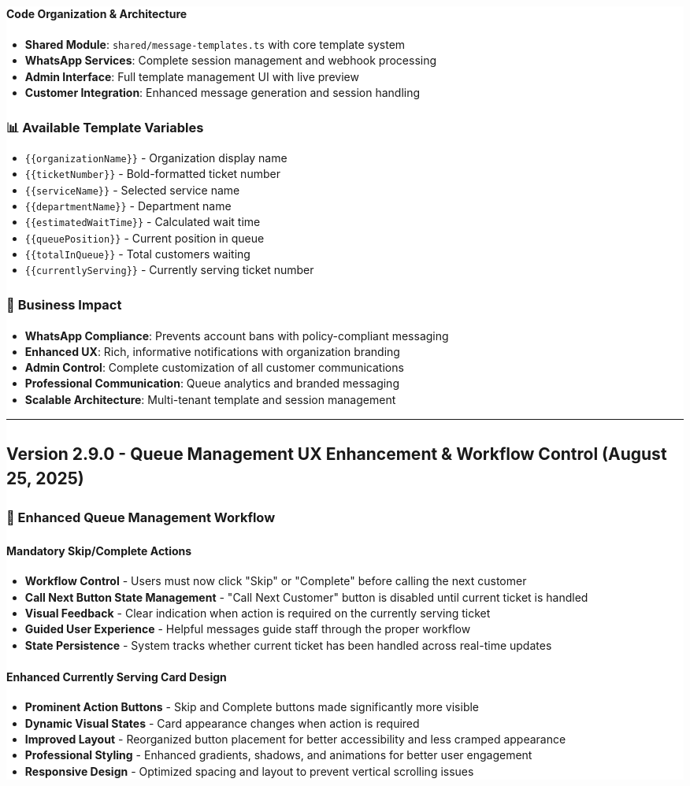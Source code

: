 #### Code Organization & Architecture

- **Shared Module**: `shared/message-templates.ts` with core template system
- **WhatsApp Services**: Complete session management and webhook processing
- **Admin Interface**: Full template management UI with live preview
- **Customer Integration**: Enhanced message generation and session handling

### 📊 **Available Template Variables**

- `{{organizationName}}` - Organization display name
- `{{ticketNumber}}` - Bold-formatted ticket number
- `{{serviceName}}` - Selected service name
- `{{departmentName}}` - Department name
- `{{estimatedWaitTime}}` - Calculated wait time
- `{{queuePosition}}` - Current position in queue
- `{{totalInQueue}}` - Total customers waiting
- `{{currentlyServing}}` - Currently serving ticket number

### 🎯 **Business Impact**

- **WhatsApp Compliance**: Prevents account bans with policy-compliant messaging
- **Enhanced UX**: Rich, informative notifications with organization branding
- **Admin Control**: Complete customization of all customer communications
- **Professional Communication**: Queue analytics and branded messaging
- **Scalable Architecture**: Multi-tenant template and session management

---

## Version 2.9.0 - Queue Management UX Enhancement & Workflow Control (August 25, 2025)

### 🎯 Enhanced Queue Management Workflow

#### Mandatory Skip/Complete Actions

- **Workflow Control** - Users must now click "Skip" or "Complete" before calling the next customer
- **Call Next Button State Management** - "Call Next Customer" button is disabled until current ticket is handled
- **Visual Feedback** - Clear indication when action is required on the currently serving ticket
- **Guided User Experience** - Helpful messages guide staff through the proper workflow
- **State Persistence** - System tracks whether current ticket has been handled across real-time updates

#### Enhanced Currently Serving Card Design

- **Prominent Action Buttons** - Skip and Complete buttons made significantly more visible
- **Dynamic Visual States** - Card appearance changes when action is required
- **Improved Layout** - Reorganized button placement for better accessibility and less cramped appearance
- **Professional Styling** - Enhanced gradients, shadows, and animations for better user engagement
- **Responsive Design** - Optimized spacing and layout to prevent vertical scrolling issues
